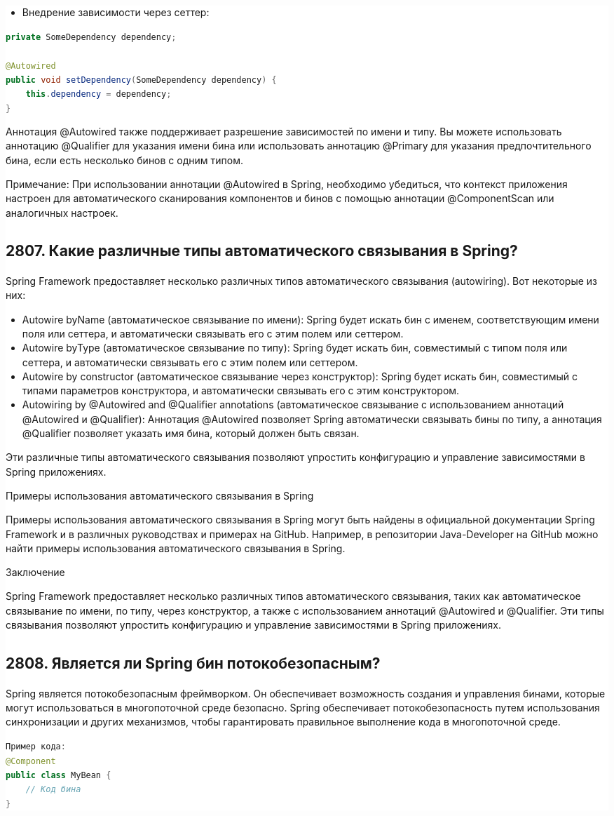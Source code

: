 + Внедрение зависимости через сеттер:
```java
private SomeDependency dependency;

@Autowired
public void setDependency(SomeDependency dependency) {
    this.dependency = dependency;
}
```

Аннотация @Autowired также поддерживает разрешение зависимостей по имени и типу. Вы можете использовать аннотацию @Qualifier для указания имени бина или использовать аннотацию @Primary для указания предпочтительного бина, если есть несколько бинов с одним типом.

Примечание: При использовании аннотации @Autowired в Spring, необходимо убедиться, что контекст приложения настроен для автоматического сканирования компонентов и бинов с помощью аннотации @ComponentScan или аналогичных настроек.

## 2807. Какие различные типы автоматического связывания в Spring?

Spring Framework предоставляет несколько различных типов автоматического связывания (autowiring). Вот некоторые из них:

+ Autowire byName (автоматическое связывание по имени): Spring будет искать бин с именем, соответствующим имени поля или сеттера, и автоматически связывать его с этим полем или сеттером.
+ Autowire byType (автоматическое связывание по типу): Spring будет искать бин, совместимый с типом поля или сеттера, и автоматически связывать его с этим полем или сеттером.
+ Autowire by constructor (автоматическое связывание через конструктор): Spring будет искать бин, совместимый с типами параметров конструктора, и автоматически связывать его с этим конструктором.
+ Autowiring by @Autowired and @Qualifier annotations (автоматическое связывание с использованием аннотаций @Autowired и @Qualifier): Аннотация @Autowired позволяет Spring автоматически связывать бины по типу, а аннотация @Qualifier позволяет указать имя бина, который должен быть связан.

Эти различные типы автоматического связывания позволяют упростить конфигурацию и управление зависимостями в Spring приложениях.

Примеры использования автоматического связывания в Spring

Примеры использования автоматического связывания в Spring могут быть найдены в официальной документации Spring Framework и в различных руководствах и примерах на GitHub. Например, в репозитории Java-Developer на GitHub можно найти примеры использования автоматического связывания в Spring.

Заключение

Spring Framework предоставляет несколько различных типов автоматического связывания, таких как автоматическое связывание по имени, по типу, через конструктор, а также с использованием аннотаций @Autowired и @Qualifier. Эти типы связывания позволяют упростить конфигурацию и управление зависимостями в Spring приложениях.

## 2808. Является ли Spring бин потокобезопасным?

Spring является потокобезопасным фреймворком. Он обеспечивает возможность создания и управления бинами, которые могут использоваться в многопоточной среде безопасно. Spring обеспечивает потокобезопасность путем использования синхронизации и других механизмов, чтобы гарантировать правильное выполнение кода в многопоточной среде.
```java
Пример кода:
@Component
public class MyBean {
    // Код бина
}
```
